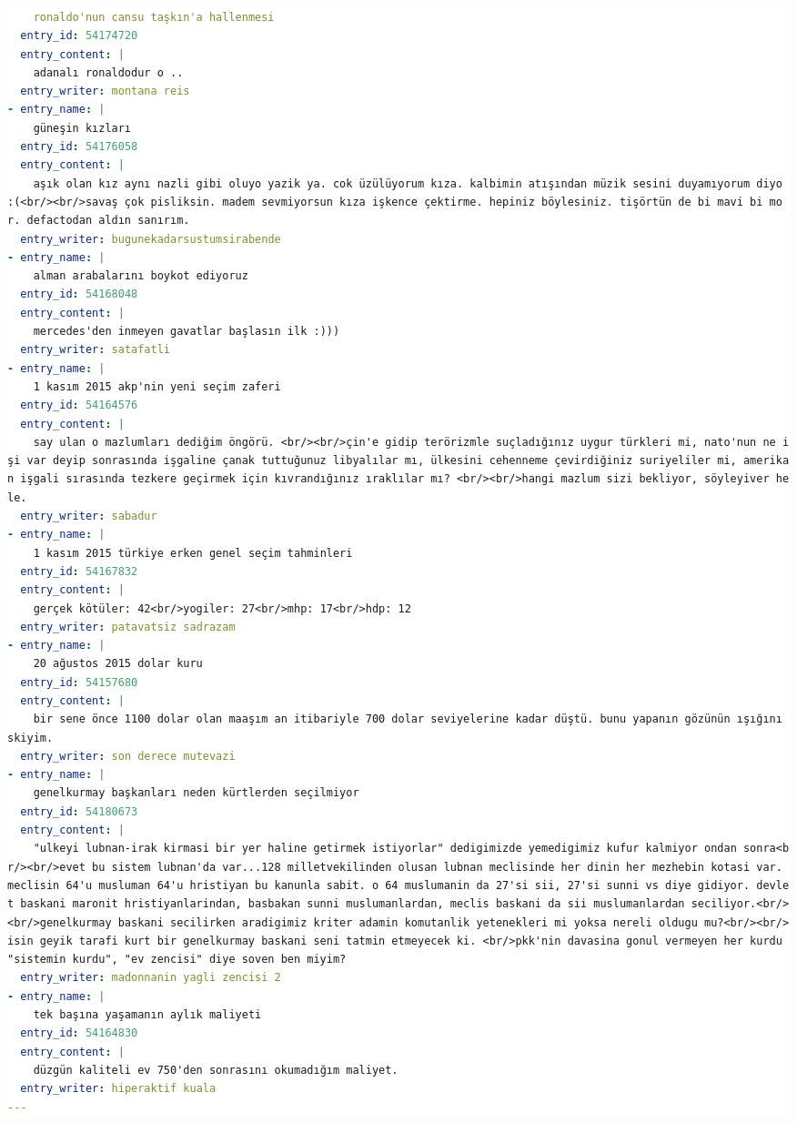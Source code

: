 ```yaml
    ronaldo'nun cansu taşkın'a hallenmesi
  entry_id: 54174720
  entry_content: |
    adanalı ronaldodur o ..
  entry_writer: montana reis
- entry_name: |
    güneşin kızları
  entry_id: 54176058
  entry_content: |
    aşık olan kız aynı nazli gibi oluyo yazik ya. cok üzülüyorum kıza. kalbimin atışından müzik sesini duyamıyorum diyo :(<br/><br/>savaş çok pisliksin. madem sevmiyorsun kıza işkence çektirme. hepiniz böylesiniz. tişörtün de bi mavi bi mor. defactodan aldın sanırım.
  entry_writer: bugunekadarsustumsirabende
- entry_name: |
    alman arabalarını boykot ediyoruz
  entry_id: 54168048
  entry_content: |
    mercedes'den inmeyen gavatlar başlasın ilk :)))
  entry_writer: satafatli
- entry_name: |
    1 kasım 2015 akp'nin yeni seçim zaferi
  entry_id: 54164576
  entry_content: |
    say ulan o mazlumları dediğim öngörü. <br/><br/>çin'e gidip terörizmle suçladığınız uygur türkleri mi, nato'nun ne işi var deyip sonrasında işgaline çanak tuttuğunuz libyalılar mı, ülkesini cehenneme çevirdiğiniz suriyeliler mi, amerikan işgali sırasında tezkere geçirmek için kıvrandığınız ıraklılar mı? <br/><br/>hangi mazlum sizi bekliyor, söyleyiver hele.
  entry_writer: sabadur
- entry_name: |
    1 kasım 2015 türkiye erken genel seçim tahminleri
  entry_id: 54167832
  entry_content: |
    gerçek kötüler: 42<br/>yogiler: 27<br/>mhp: 17<br/>hdp: 12
  entry_writer: patavatsiz sadrazam
- entry_name: |
    20 ağustos 2015 dolar kuru
  entry_id: 54157680
  entry_content: |
    bir sene önce 1100 dolar olan maaşım an itibariyle 700 dolar seviyelerine kadar düştü. bunu yapanın gözünün ışığını skiyim.
  entry_writer: son derece mutevazi
- entry_name: |
    genelkurmay başkanları neden kürtlerden seçilmiyor
  entry_id: 54180673
  entry_content: |
    "ulkeyi lubnan-irak kirmasi bir yer haline getirmek istiyorlar" dedigimizde yemedigimiz kufur kalmiyor ondan sonra<br/><br/>evet bu sistem lubnan'da var...128 milletvekilinden olusan lubnan meclisinde her dinin her mezhebin kotasi var. meclisin 64'u musluman 64'u hristiyan bu kanunla sabit. o 64 muslumanin da 27'si sii, 27'si sunni vs diye gidiyor. devlet baskani maronit hristiyanlarindan, basbakan sunni muslumanlardan, meclis baskani da sii muslumanlardan seciliyor.<br/><br/>genelkurmay baskani secilirken aradigimiz kriter adamin komutanlik yetenekleri mi yoksa nereli oldugu mu?<br/><br/>isin geyik tarafi kurt bir genelkurmay baskani seni tatmin etmeyecek ki. <br/>pkk'nin davasina gonul vermeyen her kurdu "sistemin kurdu", "ev zencisi" diye soven ben miyim?
  entry_writer: madonnanin yagli zencisi 2
- entry_name: |
    tek başına yaşamanın aylık maliyeti
  entry_id: 54164830
  entry_content: |
    düzgün kaliteli ev 750'den sonrasını okumadığım maliyet.
  entry_writer: hiperaktif kuala
---
```

